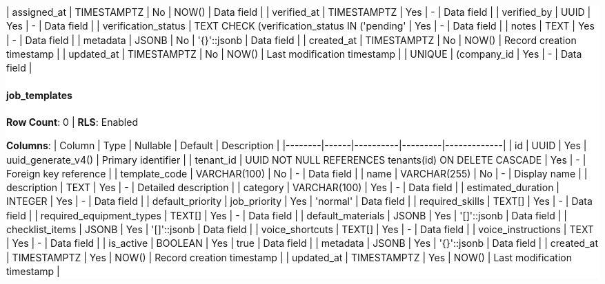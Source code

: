 | assigned_at | TIMESTAMPTZ | No | NOW() | Data field |
| verified_at | TIMESTAMPTZ | Yes | - | Data field |
| verified_by | UUID | Yes | - | Data field |
| verification_status | TEXT CHECK (verification_status IN ('pending' | Yes | - | Data field |
| notes | TEXT | Yes | - | Data field |
| metadata | JSONB | No | '{}'::jsonb | Data field |
| created_at | TIMESTAMPTZ | No | NOW() | Record creation timestamp |
| updated_at | TIMESTAMPTZ | No | NOW() | Last modification timestamp |
| UNIQUE | (company_id | Yes | - | Data field |

#### job_templates

**Row Count**: 0 | **RLS**: Enabled

**Columns**:
| Column | Type | Nullable | Default | Description |
|--------|------|----------|---------|-------------|
| id | UUID | Yes | uuid_generate_v4() | Primary identifier |
| tenant_id | UUID NOT NULL REFERENCES tenants(id) ON DELETE CASCADE | Yes | - | Foreign key reference |
| template_code | VARCHAR(100) | No | - | Data field |
| name | VARCHAR(255) | No | - | Display name |
| description | TEXT | Yes | - | Detailed description |
| category | VARCHAR(100) | Yes | - | Data field |
| estimated_duration | INTEGER | Yes | - | Data field |
| default_priority | job_priority | Yes | 'normal' | Data field |
| required_skills | TEXT[] | Yes | - | Data field |
| required_equipment_types | TEXT[] | Yes | - | Data field |
| default_materials | JSONB | Yes | '[]'::jsonb | Data field |
| checklist_items | JSONB | Yes | '[]'::jsonb | Data field |
| voice_shortcuts | TEXT[] | Yes | - | Data field |
| voice_instructions | TEXT | Yes | - | Data field |
| is_active | BOOLEAN | Yes | true | Data field |
| metadata | JSONB | Yes | '{}'::jsonb | Data field |
| created_at | TIMESTAMPTZ | Yes | NOW() | Record creation timestamp |
| updated_at | TIMESTAMPTZ | Yes | NOW() | Last modification timestamp |
